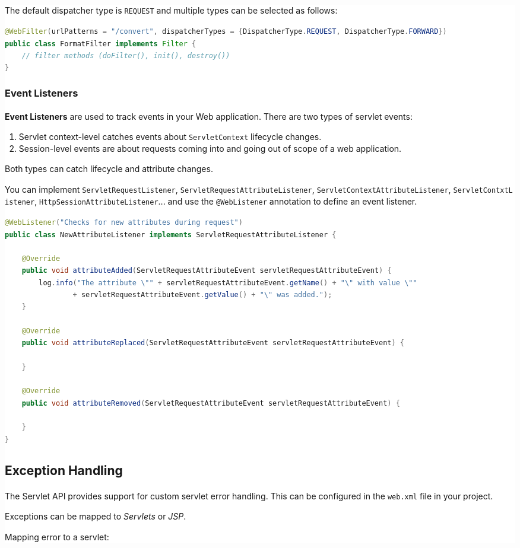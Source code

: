 The default dispatcher type is `REQUEST` and multiple types can be selected as follows:

```java
@WebFilter(urlPatterns = "/convert", dispatcherTypes = {DispatcherType.REQUEST, DispatcherType.FORWARD})
public class FormatFilter implements Filter {
    // filter methods (doFilter(), init(), destroy())
}
```

### Event Listeners

**Event Listeners** are used to track events in your Web application. There are two types of servlet events:

1. Servlet context-level catches events about `ServletContext` lifecycle changes.
2. Session-level events are about requests coming into and going out of scope of a web application.

Both types can catch lifecycle and attribute changes.

You can implement `ServletRequestListener`, `ServletRequestAttributeListener`, `ServletContextAttributeListener`, `ServletContxtListener`, `HttpSessionAttributeListener`... and use the `@WebListener` annotation to define an event listener.

```java
@WebListener("Checks for new attributes during request")
public class NewAttributeListener implements ServletRequestAttributeListener {

    @Override
    public void attributeAdded(ServletRequestAttributeEvent servletRequestAttributeEvent) {
        log.info("The attribute \"" + servletRequestAttributeEvent.getName() + "\" with value \""
                + servletRequestAttributeEvent.getValue() + "\" was added.");
    }

    @Override
    public void attributeReplaced(ServletRequestAttributeEvent servletRequestAttributeEvent) {

    }

    @Override
    public void attributeRemoved(ServletRequestAttributeEvent servletRequestAttributeEvent) {

    }
}
```

## Exception Handling

The Servlet API provides support for custom servlet error handling. This can be configured in the `web.xml` file in your project. 

Exceptions can be mapped to _Servlets_ or _JSP_.

Mapping error to a servlet:
